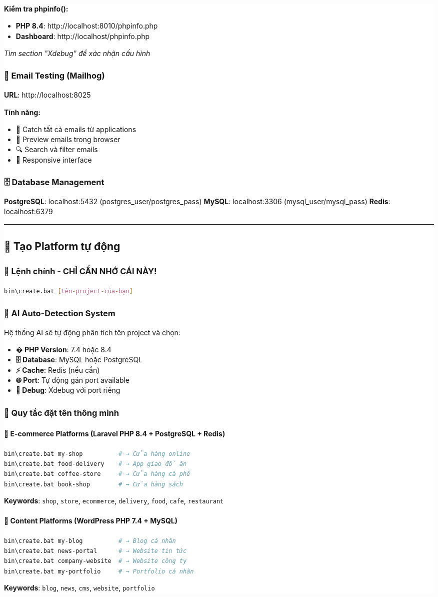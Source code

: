 **Kiểm tra phpinfo():**
- **PHP 8.4**: http://localhost:8010/phpinfo.php
- **Dashboard**: http://localhost/phpinfo.php

*Tìm section "Xdebug" để xác nhận cấu hình*

### 📧 Email Testing (Mailhog)
**URL**: http://localhost:8025

**Tính năng:**
- 📨 Catch tất cả emails từ applications
- 👀 Preview emails trong browser
- 🔍 Search và filter emails
- 📱 Responsive interface

### 🗄️ Database Management
**PostgreSQL**: localhost:5432 (postgres_user/postgres_pass)
**MySQL**: localhost:3306 (mysql_user/mysql_pass)
**Redis**: localhost:6379

---

## 🤖 Tạo Platform tự động

### 🎯 Lệnh chính - CHỈ CẦN NHỚ CÁI NÀY!

```bash
bin\create.bat [tên-project-của-bạn]
```

### 🧠 AI Auto-Detection System

Hệ thống AI sẽ tự động phân tích tên project và chọn:
- **� PHP Version**: 7.4 hoặc 8.4
- **🗄️ Database**: MySQL hoặc PostgreSQL
- **⚡ Cache**: Redis (nếu cần)
- **🌐 Port**: Tự động gán port available
- **🐛 Debug**: Xdebug với port riêng

### 📝 Quy tắc đặt tên thông minh

#### 🛒 E-commerce Platforms (Laravel PHP 8.4 + PostgreSQL + Redis)
```bash
bin\create.bat my-shop          # → Cửa hàng online
bin\create.bat food-delivery    # → App giao đồ ăn
bin\create.bat coffee-store     # → Cửa hàng cà phê
bin\create.bat book-shop        # → Cửa hàng sách
```
**Keywords**: `shop`, `store`, `ecommerce`, `delivery`, `food`, `cafe`, `restaurant`

#### 📝 Content Platforms (WordPress PHP 7.4 + MySQL)
```bash
bin\create.bat my-blog          # → Blog cá nhân
bin\create.bat news-portal      # → Website tin tức
bin\create.bat company-website  # → Website công ty
bin\create.bat my-portfolio     # → Portfolio cá nhân
```
**Keywords**: `blog`, `news`, `cms`, `website`, `portfolio`
